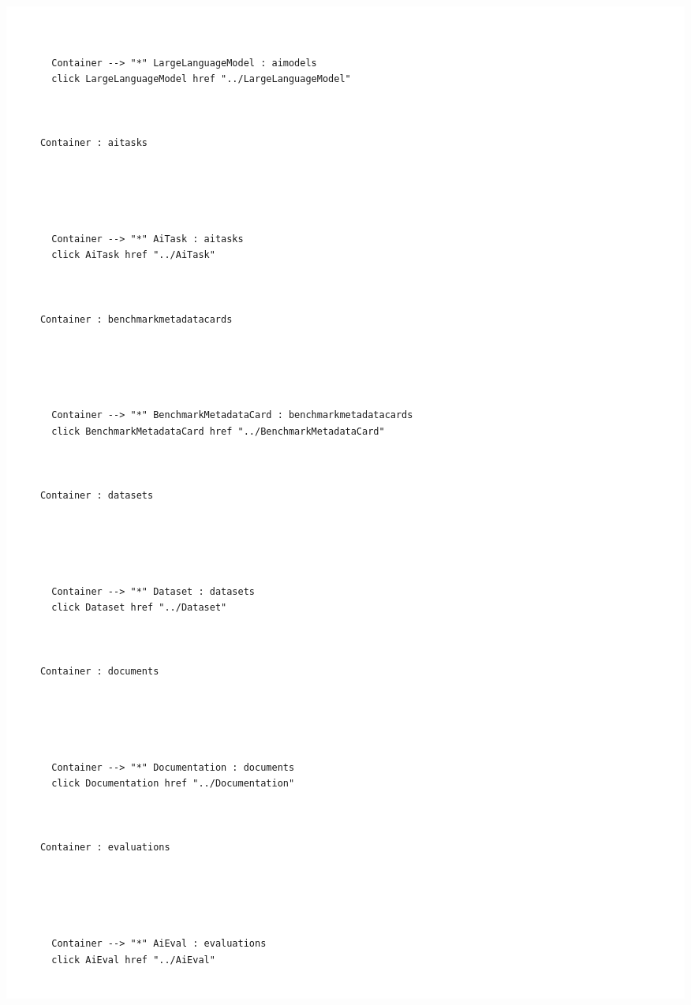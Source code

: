 ```mermaid



        Container --> "*" LargeLanguageModel : aimodels
        click LargeLanguageModel href "../LargeLanguageModel"



      Container : aitasks





        Container --> "*" AiTask : aitasks
        click AiTask href "../AiTask"



      Container : benchmarkmetadatacards





        Container --> "*" BenchmarkMetadataCard : benchmarkmetadatacards
        click BenchmarkMetadataCard href "../BenchmarkMetadataCard"



      Container : datasets





        Container --> "*" Dataset : datasets
        click Dataset href "../Dataset"



      Container : documents





        Container --> "*" Documentation : documents
        click Documentation href "../Documentation"



      Container : evaluations





        Container --> "*" AiEval : evaluations
        click AiEval href "../AiEval"



```